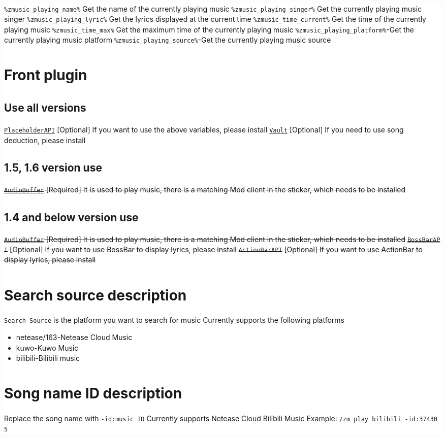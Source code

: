 `%zmusic_playing_name%` Get the name of the currently playing music
`%zmusic_playing_singer%` Get the currently playing music singer
`%zmusic_playing_lyric%` Get the lyrics displayed at the current time
`%zmusic_time_current%` Get the time of the currently playing music
`%zmusic_time_max%` Get the maximum time of the currently playing music
`%zmusic_playing_platform%`-Get the currently playing music platform
`%zmusic_playing_source%`-Get the currently playing music source

# Front plugin

## Use all versions

[`PlaceholderAPI`](https://www.spigotmc.org/resources/placeholderapi.6245/) [Optional] If you want to use the above variables, please install
[`Vault`](https://www.spigotmc.org/resources/vault.34315/) [Optional] If you need to use song deduction, please install

## 1.5, 1.6 version use

~~[`AudioBuffer`](https://www.mcbbs.net/thread-832205-1-1.html) [Required] It is used to play music, there is a matching Mod client in the sticker, which needs to be installed~~

## 1.4 and below version use

~~[`AudioBuffer`](https://www.mcbbs.net/thread-832205-1-1.html) [Required] It is used to play music, there is a matching Mod client in the sticker, which needs to be installed~~
~~[`BossBarAPI`](https://www.mcbbs.net/thread-729531-1-1.html) [Optional] If you want to use BossBar to display lyrics, please install~~
~~[`ActionBarAPI`](https://www.spigotmc.org/resources/actionbarapi-1-8-1-14-2.1315/) [Optional] If you want to use ActionBar to display lyrics, please install~~

# Search source description

`Search Source` is the platform you want to search for music
Currently supports the following platforms

- netease/163-Netease Cloud Music
- kuwo-Kuwo Music
- bilibili-Bilibili music

# Song name ID description

Replace the song name with `-id:music ID`
Currently supports Netease Cloud Bilibili Music
Example: `/zm play bilibili -id:374305`

[java]: https://img.shields.io/badge/java-1.8-blue
[kotlin]: https://img.shields.io/badge/kotlin-1.5.30-blue
[license]: https://img.shields.io/github/license/RealHeart/ZMusic?color=blue
[players]: https://img.shields.io/bstats/players/7291
[servers]: https://img.shields.io/bstats/servers/7291
[tested-versions]: https://img.shields.io/spiget/tested-versions/83027
[release]: https://img.shields.io/github/v/release/RealHeart/ZMusic
[downloads]: https://img.shields.io/github/downloads/RealHeart/ZMusic/total?color=blue
